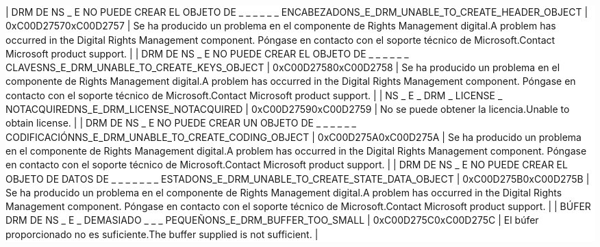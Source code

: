 | <span data-ttu-id="0ad83-506">DRM DE NS \_ E NO PUEDE CREAR EL OBJETO DE \_ \_ \_ \_ \_ \_ ENCABEZADO</span><span class="sxs-lookup"><span data-stu-id="0ad83-506">NS\_E\_DRM\_UNABLE\_TO\_CREATE\_HEADER\_OBJECT</span></span>               | <span data-ttu-id="0ad83-507">0xC00D2757</span><span class="sxs-lookup"><span data-stu-id="0ad83-507">0xC00D2757</span></span>        | <span data-ttu-id="0ad83-508">Se ha producido un problema en el componente de Rights Management digital.</span><span class="sxs-lookup"><span data-stu-id="0ad83-508">A problem has occurred in the Digital Rights Management component.</span></span> <span data-ttu-id="0ad83-509">Póngase en contacto con el soporte técnico de Microsoft.</span><span class="sxs-lookup"><span data-stu-id="0ad83-509">Contact Microsoft product support.</span></span>                                                                                                                                                                                                             |
| <span data-ttu-id="0ad83-510">DRM DE NS \_ E NO PUEDE CREAR EL OBJETO DE \_ \_ \_ \_ \_ \_ CLAVES</span><span class="sxs-lookup"><span data-stu-id="0ad83-510">NS\_E\_DRM\_UNABLE\_TO\_CREATE\_KEYS\_OBJECT</span></span>                 | <span data-ttu-id="0ad83-511">0xC00D2758</span><span class="sxs-lookup"><span data-stu-id="0ad83-511">0xC00D2758</span></span>        | <span data-ttu-id="0ad83-512">Se ha producido un problema en el componente de Rights Management digital.</span><span class="sxs-lookup"><span data-stu-id="0ad83-512">A problem has occurred in the Digital Rights Management component.</span></span> <span data-ttu-id="0ad83-513">Póngase en contacto con el soporte técnico de Microsoft.</span><span class="sxs-lookup"><span data-stu-id="0ad83-513">Contact Microsoft product support.</span></span>                                                                                                                                                                                                             |
| <span data-ttu-id="0ad83-514">NS \_ E \_ DRM \_ LICENSE \_ NOTACQUIRED</span><span class="sxs-lookup"><span data-stu-id="0ad83-514">NS\_E\_DRM\_LICENSE\_NOTACQUIRED</span></span>                             | <span data-ttu-id="0ad83-515">0xC00D2759</span><span class="sxs-lookup"><span data-stu-id="0ad83-515">0xC00D2759</span></span>        | <span data-ttu-id="0ad83-516">No se puede obtener la licencia.</span><span class="sxs-lookup"><span data-stu-id="0ad83-516">Unable to obtain license.</span></span>                                                                                                                                                                                                                                                                                         |
| <span data-ttu-id="0ad83-517">DRM DE NS \_ E NO PUEDE CREAR UN OBJETO DE \_ \_ \_ \_ \_ \_ CODIFICACIÓN</span><span class="sxs-lookup"><span data-stu-id="0ad83-517">NS\_E\_DRM\_UNABLE\_TO\_CREATE\_CODING\_OBJECT</span></span>               | <span data-ttu-id="0ad83-518">0xC00D275A</span><span class="sxs-lookup"><span data-stu-id="0ad83-518">0xC00D275A</span></span>        | <span data-ttu-id="0ad83-519">Se ha producido un problema en el componente de Rights Management digital.</span><span class="sxs-lookup"><span data-stu-id="0ad83-519">A problem has occurred in the Digital Rights Management component.</span></span> <span data-ttu-id="0ad83-520">Póngase en contacto con el soporte técnico de Microsoft.</span><span class="sxs-lookup"><span data-stu-id="0ad83-520">Contact Microsoft product support.</span></span>                                                                                                                                                                                                             |
| <span data-ttu-id="0ad83-521">DRM DE NS \_ E NO PUEDE CREAR EL OBJETO DE DATOS DE \_ \_ \_ \_ \_ \_ \_ ESTADO</span><span class="sxs-lookup"><span data-stu-id="0ad83-521">NS\_E\_DRM\_UNABLE\_TO\_CREATE\_STATE\_DATA\_OBJECT</span></span>          | <span data-ttu-id="0ad83-522">0xC00D275B</span><span class="sxs-lookup"><span data-stu-id="0ad83-522">0xC00D275B</span></span>        | <span data-ttu-id="0ad83-523">Se ha producido un problema en el componente de Rights Management digital.</span><span class="sxs-lookup"><span data-stu-id="0ad83-523">A problem has occurred in the Digital Rights Management component.</span></span> <span data-ttu-id="0ad83-524">Póngase en contacto con el soporte técnico de Microsoft.</span><span class="sxs-lookup"><span data-stu-id="0ad83-524">Contact Microsoft product support.</span></span>                                                                                                                                                                                                             |
| <span data-ttu-id="0ad83-525">BÚFER DRM DE NS \_ E \_ DEMASIADO \_ \_ \_ PEQUEÑO</span><span class="sxs-lookup"><span data-stu-id="0ad83-525">NS\_E\_DRM\_BUFFER\_TOO\_SMALL</span></span>                               | <span data-ttu-id="0ad83-526">0xC00D275C</span><span class="sxs-lookup"><span data-stu-id="0ad83-526">0xC00D275C</span></span>        | <span data-ttu-id="0ad83-527">El búfer proporcionado no es suficiente.</span><span class="sxs-lookup"><span data-stu-id="0ad83-527">The buffer supplied is not sufficient.</span></span>                                                                                                                                                                                                                                                                            |